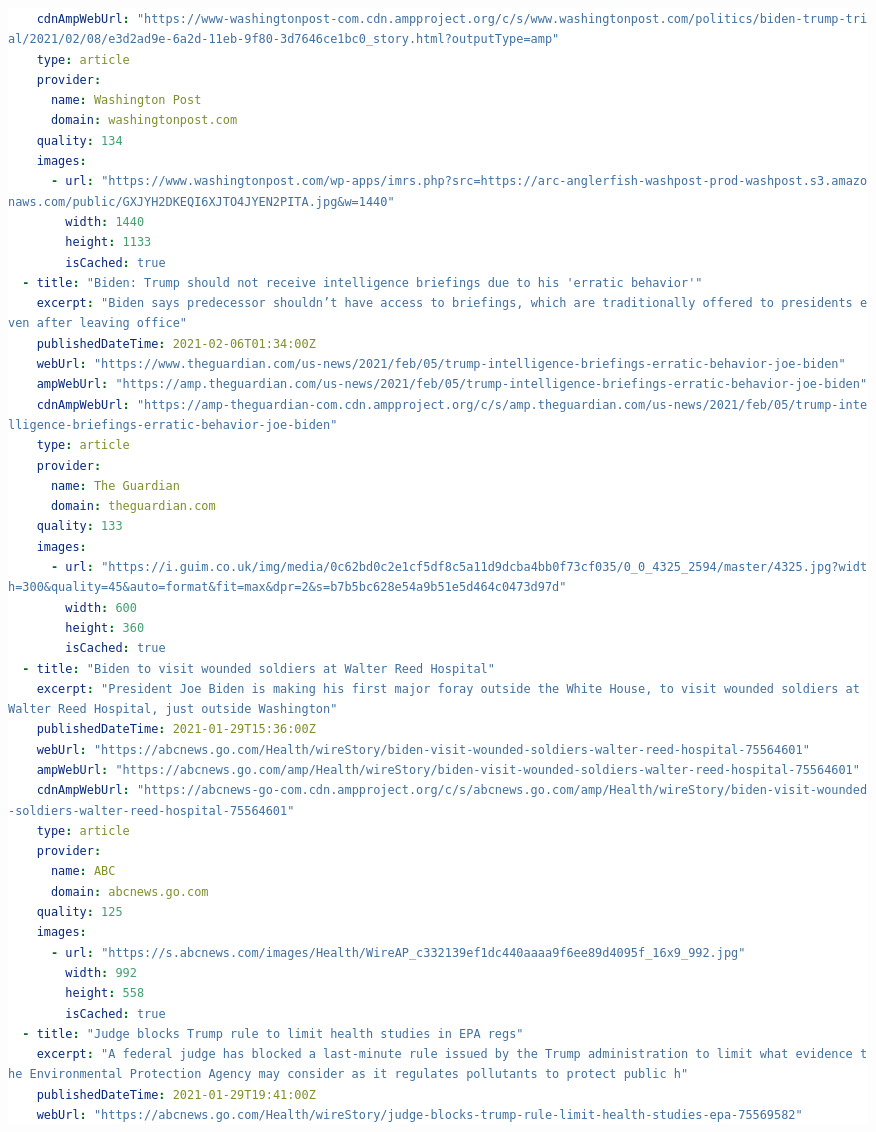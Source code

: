 ```yaml
    cdnAmpWebUrl: "https://www-washingtonpost-com.cdn.ampproject.org/c/s/www.washingtonpost.com/politics/biden-trump-trial/2021/02/08/e3d2ad9e-6a2d-11eb-9f80-3d7646ce1bc0_story.html?outputType=amp"
    type: article
    provider:
      name: Washington Post
      domain: washingtonpost.com
    quality: 134
    images:
      - url: "https://www.washingtonpost.com/wp-apps/imrs.php?src=https://arc-anglerfish-washpost-prod-washpost.s3.amazonaws.com/public/GXJYH2DKEQI6XJTO4JYEN2PITA.jpg&w=1440"
        width: 1440
        height: 1133
        isCached: true
  - title: "Biden: Trump should not receive intelligence briefings due to his 'erratic behavior'"
    excerpt: "Biden says predecessor shouldn’t have access to briefings, which are traditionally offered to presidents even after leaving office"
    publishedDateTime: 2021-02-06T01:34:00Z
    webUrl: "https://www.theguardian.com/us-news/2021/feb/05/trump-intelligence-briefings-erratic-behavior-joe-biden"
    ampWebUrl: "https://amp.theguardian.com/us-news/2021/feb/05/trump-intelligence-briefings-erratic-behavior-joe-biden"
    cdnAmpWebUrl: "https://amp-theguardian-com.cdn.ampproject.org/c/s/amp.theguardian.com/us-news/2021/feb/05/trump-intelligence-briefings-erratic-behavior-joe-biden"
    type: article
    provider:
      name: The Guardian
      domain: theguardian.com
    quality: 133
    images:
      - url: "https://i.guim.co.uk/img/media/0c62bd0c2e1cf5df8c5a11d9dcba4bb0f73cf035/0_0_4325_2594/master/4325.jpg?width=300&quality=45&auto=format&fit=max&dpr=2&s=b7b5bc628e54a9b51e5d464c0473d97d"
        width: 600
        height: 360
        isCached: true
  - title: "Biden to visit wounded soldiers at Walter Reed Hospital"
    excerpt: "President Joe Biden is making his first major foray outside the White House, to visit wounded soldiers at Walter Reed Hospital, just outside Washington"
    publishedDateTime: 2021-01-29T15:36:00Z
    webUrl: "https://abcnews.go.com/Health/wireStory/biden-visit-wounded-soldiers-walter-reed-hospital-75564601"
    ampWebUrl: "https://abcnews.go.com/amp/Health/wireStory/biden-visit-wounded-soldiers-walter-reed-hospital-75564601"
    cdnAmpWebUrl: "https://abcnews-go-com.cdn.ampproject.org/c/s/abcnews.go.com/amp/Health/wireStory/biden-visit-wounded-soldiers-walter-reed-hospital-75564601"
    type: article
    provider:
      name: ABC
      domain: abcnews.go.com
    quality: 125
    images:
      - url: "https://s.abcnews.com/images/Health/WireAP_c332139ef1dc440aaaa9f6ee89d4095f_16x9_992.jpg"
        width: 992
        height: 558
        isCached: true
  - title: "Judge blocks Trump rule to limit health studies in EPA regs"
    excerpt: "A federal judge has blocked a last-minute rule issued by the Trump administration to limit what evidence the Environmental Protection Agency may consider as it regulates pollutants to protect public h"
    publishedDateTime: 2021-01-29T19:41:00Z
    webUrl: "https://abcnews.go.com/Health/wireStory/judge-blocks-trump-rule-limit-health-studies-epa-75569582"
```